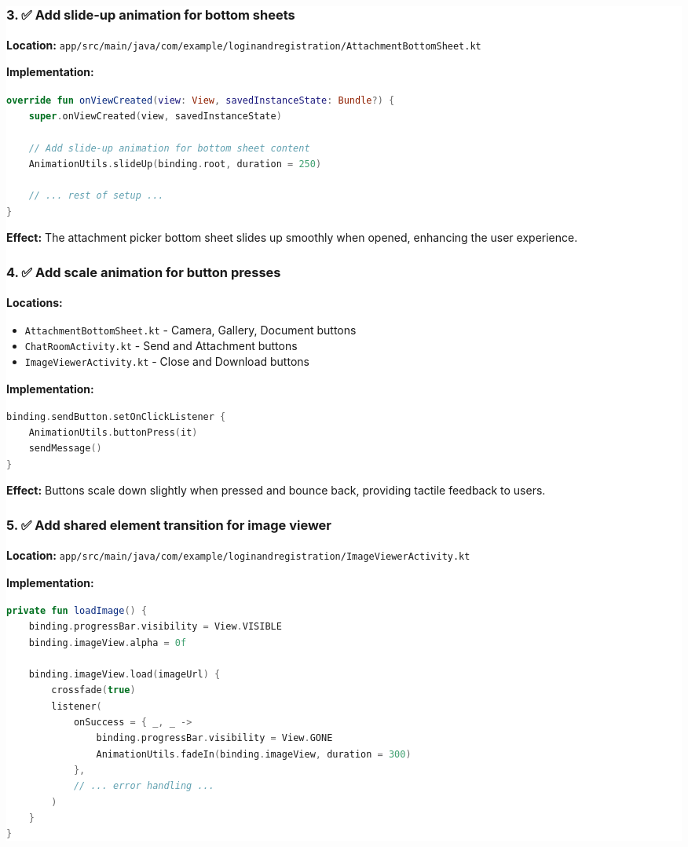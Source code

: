 ### 3. ✅ Add slide-up animation for bottom sheets
**Location:** `app/src/main/java/com/example/loginandregistration/AttachmentBottomSheet.kt`

**Implementation:**
```kotlin
override fun onViewCreated(view: View, savedInstanceState: Bundle?) {
    super.onViewCreated(view, savedInstanceState)
    
    // Add slide-up animation for bottom sheet content
    AnimationUtils.slideUp(binding.root, duration = 250)
    
    // ... rest of setup ...
}
```

**Effect:** The attachment picker bottom sheet slides up smoothly when opened, enhancing the user experience.

### 4. ✅ Add scale animation for button presses
**Locations:**
- `AttachmentBottomSheet.kt` - Camera, Gallery, Document buttons
- `ChatRoomActivity.kt` - Send and Attachment buttons
- `ImageViewerActivity.kt` - Close and Download buttons

**Implementation:**
```kotlin
binding.sendButton.setOnClickListener {
    AnimationUtils.buttonPress(it)
    sendMessage()
}
```

**Effect:** Buttons scale down slightly when pressed and bounce back, providing tactile feedback to users.

### 5. ✅ Add shared element transition for image viewer
**Location:** `app/src/main/java/com/example/loginandregistration/ImageViewerActivity.kt`

**Implementation:**
```kotlin
private fun loadImage() {
    binding.progressBar.visibility = View.VISIBLE
    binding.imageView.alpha = 0f
    
    binding.imageView.load(imageUrl) {
        crossfade(true)
        listener(
            onSuccess = { _, _ ->
                binding.progressBar.visibility = View.GONE
                AnimationUtils.fadeIn(binding.imageView, duration = 300)
            },
            // ... error handling ...
        )
    }
}
```
